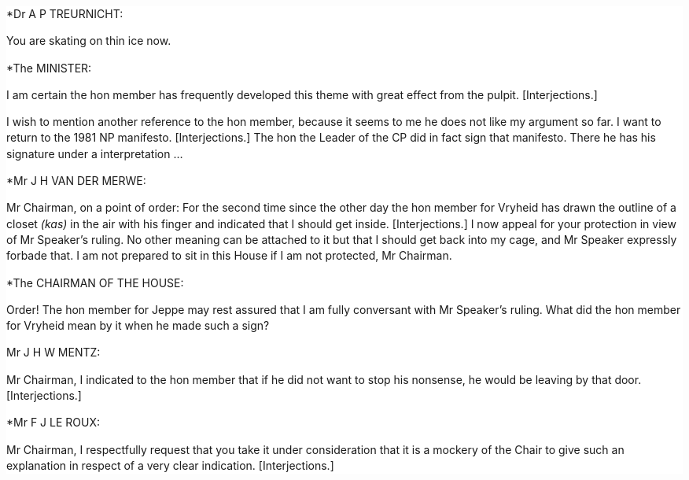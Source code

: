 <speech by="#treurnicht">

<from>*Dr <person refersTo="hansard_za">A P TREURNICHT</person>:</from>

<p>You are skating on thin ice now.</p>

</speech>

<speech by="#minister">

<from>*The <person refersTo="hansard_za">MINISTER</person>:</from>

<p>I am certain the hon member has frequently developed this theme with great effect from the pulpit. [Interjections.]</p>

<p>I wish to mention another reference to the hon member, because it seems to me he does not like my argument so far. I want to return to the 1981 NP manifesto. [Interjections.] The hon the Leader of the CP did in fact sign that manifesto. There he has his signature under a interpretation &#x2026;</p>

</speech>

<speech by="#van_der_merwe">

<from>*Mr <person refersTo="hansard_za">J H VAN DER MERWE</person>:</from>

<p>Mr Chairman, on a point of order: For the second time since the other day the hon member for Vryheid has drawn the outline of a closet <i>(kas)</i> in the air with his finger and indicated that I should get inside. [Interjections.] I now appeal for your protection in view of Mr Speaker&#x2019;s ruling. No other meaning can be attached to it but that I should get back into my cage, and Mr Speaker expressly forbade that. I am not prepared to sit in this House if I am not protected, Mr Chairman.</p>

</speech>

<speech by="#chairman_of_the_house">

<from>*The <person refersTo="hansard_za">CHAIRMAN OF THE HOUSE</person>:</from>

<p>Order! The hon member for Jeppe may rest assured that I am fully conversant with Mr Speaker&#x2019;s ruling. What did the hon member for Vryheid mean by it when he made such a sign?</p>

</speech>

<speech by="#mentz">

<from>Mr <person refersTo="hansard_za">J H W MENTZ</person>:</from>

<p>Mr Chairman, I indicated to the hon member that if he did not want to stop his nonsense, he would be leaving by that door. [Interjections.]</p>

</speech>

<speech by="#le_roux">

<from>*Mr <person refersTo="hansard_za">F J LE ROUX</person>:</from>

<p>Mr Chairman, I respectfully request that you take it under consideration that it is a mockery of the Chair to give such an explanation in respect of a very clear indication. [Interjections.]</p>

</speech>
